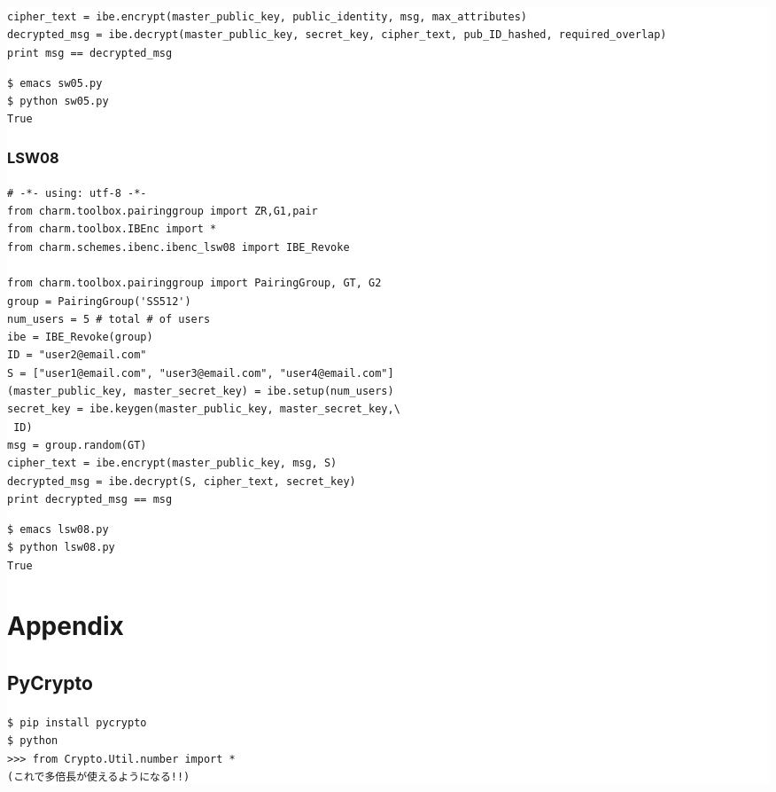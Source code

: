 ```
cipher_text = ibe.encrypt(master_public_key, public_identity, msg, max_attributes)
decrypted_msg = ibe.decrypt(master_public_key, secret_key, cipher_text, pub_ID_hashed, required_overlap)
print msg == decrypted_msg
```

```
$ emacs sw05.py
$ python sw05.py
True
```

### LSW08

```
# -*- using: utf-8 -*-                                        
from charm.toolbox.pairinggroup import ZR,G1,pair
from charm.toolbox.IBEnc import *
from charm.schemes.ibenc.ibenc_lsw08 import IBE_Revoke

from charm.toolbox.pairinggroup import PairingGroup, GT, G2
group = PairingGroup('SS512')
num_users = 5 # total # of users                              
ibe = IBE_Revoke(group)
ID = "user2@email.com"
S = ["user1@email.com", "user3@email.com", "user4@email.com"]
(master_public_key, master_secret_key) = ibe.setup(num_users)
secret_key = ibe.keygen(master_public_key, master_secret_key,\
 ID)
msg = group.random(GT)
cipher_text = ibe.encrypt(master_public_key, msg, S)
decrypted_msg = ibe.decrypt(S, cipher_text, secret_key)
print decrypted_msg == msg
```

```
$ emacs lsw08.py
$ python lsw08.py
True
```


# Appendix

## PyCrypto

```
$ pip install pycrypto
$ python
>>> from Crypto.Util.number import *
(これで多倍長が使えるようになる!!)
```
